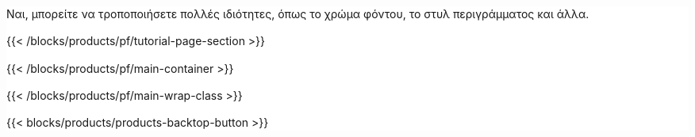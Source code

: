 Ναι, μπορείτε να τροποποιήσετε πολλές ιδιότητες, όπως το χρώμα φόντου, το στυλ περιγράμματος και άλλα.

{{< /blocks/products/pf/tutorial-page-section >}}

{{< /blocks/products/pf/main-container >}}

{{< /blocks/products/pf/main-wrap-class >}}

{{< blocks/products/products-backtop-button >}}